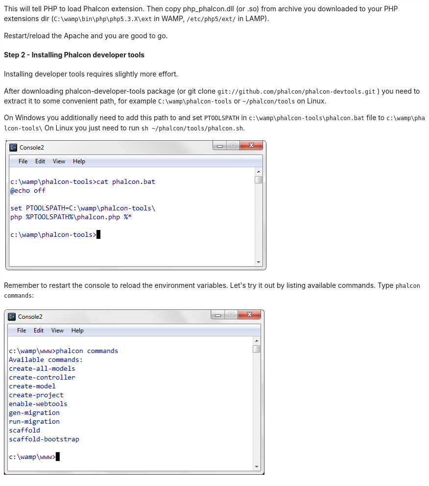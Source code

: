 This will tell PHP to load Phalcon extension. Then copy php_phalcon.dll (or .so) from archive you downloaded to your PHP extensions dir (`C:\wamp\bin\php\php5.3.X\ext` in WAMP, `/etc/php5/ext/` in LAMP).

Restart/reload the Apache and you are good to go.

#### Step 2 - Installing Phalcon developer tools
Installing developer tools requires slightly more effort.

After downloading phalcon-developer-tools package (or git clone `git://github.com/phalcon/phalcon-devtools.git` ) you need to extract it to some convenient path, for example `C:\wamp\phalcon-tools` or `~/phalcon/tools` on Linux.

On Windows you additionally need to add this path to and set `PTOOLSPATH` in `c:\wamp\phalcon-tools\phalcon.bat` file to `c:\wamp\phalcon-tools\` On Linux you just need to run `sh ~/phalcon/tools/phalcon.sh`.

![image](/assets/files/2012-11-26-tutorial-part-2-2.png)

Remember to restart the console to reload the environment variables. Let's try it out by listing available commands. Type `phalcon commands`:

![image](/assets/files/2012-11-26-tutorial-part-2-3.png)
